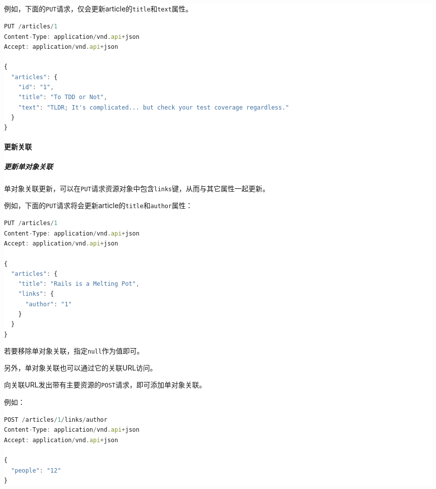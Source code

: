 例如，下面的`PUT`请求，仅会更新article的`title`和`text`属性。

```javascript
PUT /articles/1
Content-Type: application/vnd.api+json
Accept: application/vnd.api+json

{
  "articles": {
    "id": "1",
    "title": "To TDD or Not",
    "text": "TLDR; It's complicated... but check your test coverage regardless."
  }
}
```

#### 更新关联 <a href="#crud-updating-relationships" id="crud-updating-relationships" class="headerlink"></a>

##### 更新单对象关联 <a href="#crud-updating-to-one-relationships" id="crud-updating-to-one-relationships" class="headerlink"></a>

单对象关联更新，可以在`PUT`请求资源对象中包含`links`键，从而与其它属性一起更新。

例如，下面的`PUT`请求将会更新article的`title`和`author`属性：

```javascript
PUT /articles/1
Content-Type: application/vnd.api+json
Accept: application/vnd.api+json

{
  "articles": {
    "title": "Rails is a Melting Pot",
    "links": {
      "author": "1"
    }
  }
}
```

若要移除单对象关联，指定`null`作为值即可。

另外，单对象关联也可以通过它的关联URL访问。

向关联URL发出带有主要资源的`POST`请求，即可添加单对象关联。

例如：

```javascript
POST /articles/1/links/author
Content-Type: application/vnd.api+json
Accept: application/vnd.api+json

{
  "people": "12"
}
```
